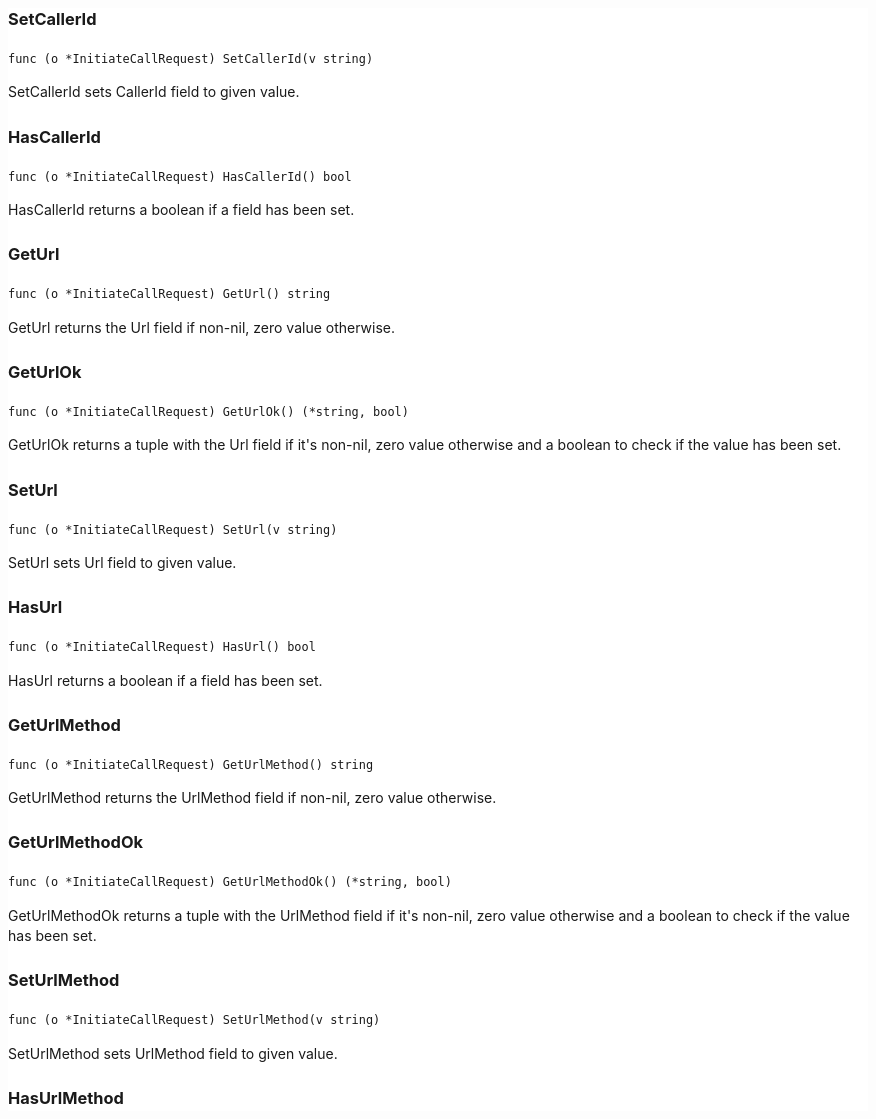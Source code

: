 ### SetCallerId

`func (o *InitiateCallRequest) SetCallerId(v string)`

SetCallerId sets CallerId field to given value.

### HasCallerId

`func (o *InitiateCallRequest) HasCallerId() bool`

HasCallerId returns a boolean if a field has been set.

### GetUrl

`func (o *InitiateCallRequest) GetUrl() string`

GetUrl returns the Url field if non-nil, zero value otherwise.

### GetUrlOk

`func (o *InitiateCallRequest) GetUrlOk() (*string, bool)`

GetUrlOk returns a tuple with the Url field if it's non-nil, zero value otherwise
and a boolean to check if the value has been set.

### SetUrl

`func (o *InitiateCallRequest) SetUrl(v string)`

SetUrl sets Url field to given value.

### HasUrl

`func (o *InitiateCallRequest) HasUrl() bool`

HasUrl returns a boolean if a field has been set.

### GetUrlMethod

`func (o *InitiateCallRequest) GetUrlMethod() string`

GetUrlMethod returns the UrlMethod field if non-nil, zero value otherwise.

### GetUrlMethodOk

`func (o *InitiateCallRequest) GetUrlMethodOk() (*string, bool)`

GetUrlMethodOk returns a tuple with the UrlMethod field if it's non-nil, zero value otherwise
and a boolean to check if the value has been set.

### SetUrlMethod

`func (o *InitiateCallRequest) SetUrlMethod(v string)`

SetUrlMethod sets UrlMethod field to given value.

### HasUrlMethod
